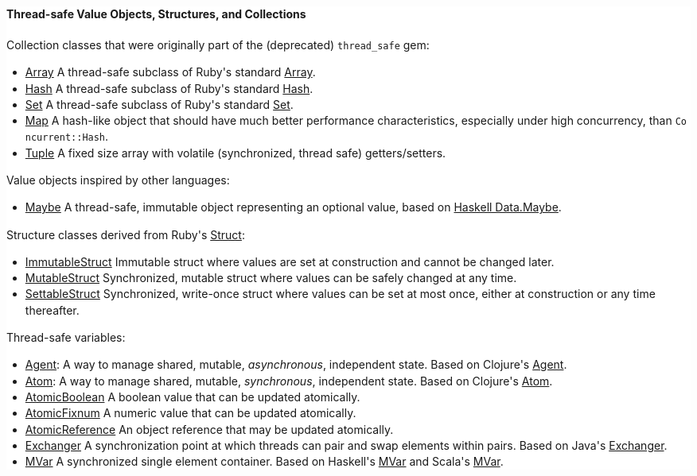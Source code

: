 #### Thread-safe Value Objects, Structures, and Collections

Collection classes that were originally part of the (deprecated) `thread_safe` gem:

- [Array](http://ruby-concurrency.github.io/concurrent-ruby/master/Concurrent/Array.html) A thread-safe
  subclass of Ruby's standard [Array](http://ruby-doc.org/core-2.2.0/Array.html).
- [Hash](http://ruby-concurrency.github.io/concurrent-ruby/master/Concurrent/Hash.html) A thread-safe
  subclass of Ruby's standard [Hash](http://ruby-doc.org/core-2.2.0/Hash.html).
- [Set](http://ruby-concurrency.github.io/concurrent-ruby/master/Concurrent/Set.html) A thread-safe
  subclass of Ruby's standard [Set](http://ruby-doc.org/stdlib-2.4.0/libdoc/set/rdoc/Set.html).
- [Map](http://ruby-concurrency.github.io/concurrent-ruby/master/Concurrent/Map.html) A hash-like object
  that should have much better performance characteristics, especially under high concurrency,
  than `Concurrent::Hash`.
- [Tuple](http://ruby-concurrency.github.io/concurrent-ruby/master/Concurrent/Tuple.html) A fixed size
  array with volatile (synchronized, thread safe) getters/setters.

Value objects inspired by other languages:

- [Maybe](http://ruby-concurrency.github.io/concurrent-ruby/master/Concurrent/Maybe.html) A thread-safe,
  immutable object representing an optional value, based on
  [Haskell Data.Maybe](https://hackage.haskell.org/package/base-4.2.0.1/docs/Data-Maybe.html).

Structure classes derived from Ruby's [Struct](http://ruby-doc.org/core-2.2.0/Struct.html):

- [ImmutableStruct](http://ruby-concurrency.github.io/concurrent-ruby/master/Concurrent/ImmutableStruct.html)
  Immutable struct where values are set at construction and cannot be changed later.
- [MutableStruct](http://ruby-concurrency.github.io/concurrent-ruby/master/Concurrent/MutableStruct.html)
  Synchronized, mutable struct where values can be safely changed at any time.
- [SettableStruct](http://ruby-concurrency.github.io/concurrent-ruby/master/Concurrent/SettableStruct.html)
  Synchronized, write-once struct where values can be set at most once, either at construction
  or any time thereafter.

Thread-safe variables:

- [Agent](http://ruby-concurrency.github.io/concurrent-ruby/master/Concurrent/Agent.html): A way to
  manage shared, mutable, _asynchronous_, independent state. Based on Clojure's
  [Agent](http://clojure.org/agents).
- [Atom](http://ruby-concurrency.github.io/concurrent-ruby/master/Concurrent/Atom.html): A way to manage
  shared, mutable, _synchronous_, independent state. Based on Clojure's
  [Atom](http://clojure.org/atoms).
- [AtomicBoolean](http://ruby-concurrency.github.io/concurrent-ruby/master/Concurrent/AtomicBoolean.html)
  A boolean value that can be updated atomically.
- [AtomicFixnum](http://ruby-concurrency.github.io/concurrent-ruby/master/Concurrent/AtomicFixnum.html)
  A numeric value that can be updated atomically.
- [AtomicReference](http://ruby-concurrency.github.io/concurrent-ruby/master/Concurrent/AtomicReference.html)
  An object reference that may be updated atomically.
- [Exchanger](http://ruby-concurrency.github.io/concurrent-ruby/master/Concurrent/Exchanger.html)
  A synchronization point at which threads can pair and swap elements within pairs. Based on
  Java's [Exchanger](http://docs.oracle.com/javase/7/docs/api/java/util/concurrent/Exchanger.html).
- [MVar](http://ruby-concurrency.github.io/concurrent-ruby/master/Concurrent/MVar.html) A synchronized
  single element container. Based on Haskell's
  [MVar](https://hackage.haskell.org/package/base-4.8.1.0/docs/Control-Concurrent-MVar.html) and
  Scala's [MVar](http://docs.typelevel.org/api/scalaz/nightly/index.html#scalaz.concurrent.MVar$).